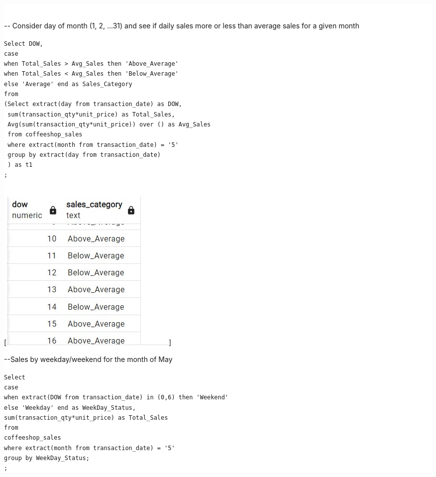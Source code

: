 <br>

-- Consider day of month (1, 2, ...31) and see if daily sales more or less than average sales for a given month <br>
```
Select DOW,
case 
when Total_Sales > Avg_Sales then 'Above_Average'
when Total_Sales < Avg_Sales then 'Below_Average'
else 'Average' end as Sales_Category
from
(Select extract(day from transaction_date) as DOW,
 sum(transaction_qty*unit_price) as Total_Sales,
 Avg(sum(transaction_qty*unit_price)) over () as Avg_Sales
 from coffeeshop_sales
 where extract(month from transaction_date) = '5'
 group by extract(day from transaction_date)
 ) as t1
;
```

<br>
[<img src="images/Picture11c.jpg?raw=true"/>]

<br>

--Sales by weekday/weekend for the month of May  <br>
```
Select 
case 
when extract(DOW from transaction_date) in (0,6) then 'Weekend'
else 'Weekday' end as WeekDay_Status,
sum(transaction_qty*unit_price) as Total_Sales
from 
coffeeshop_sales
where extract(month from transaction_date) = '5'
group by WeekDay_Status;
;
```
